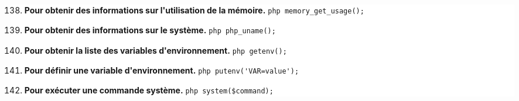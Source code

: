 138. **Pour obtenir des informations sur l'utilisation de la mémoire.**
    ```php
    memory_get_usage();
    ```

139. **Pour obtenir des informations sur le système.**
    ```php
    php_uname();
    ```

140. **Pour obtenir la liste des variables d'environnement.**
    ```php
    getenv();
    ```

141. **Pour définir une variable d'environnement.**
    ```php
    putenv('VAR=value');
    ```

142. **Pour exécuter une commande système.**
    ```php
    system($command);
    ```

